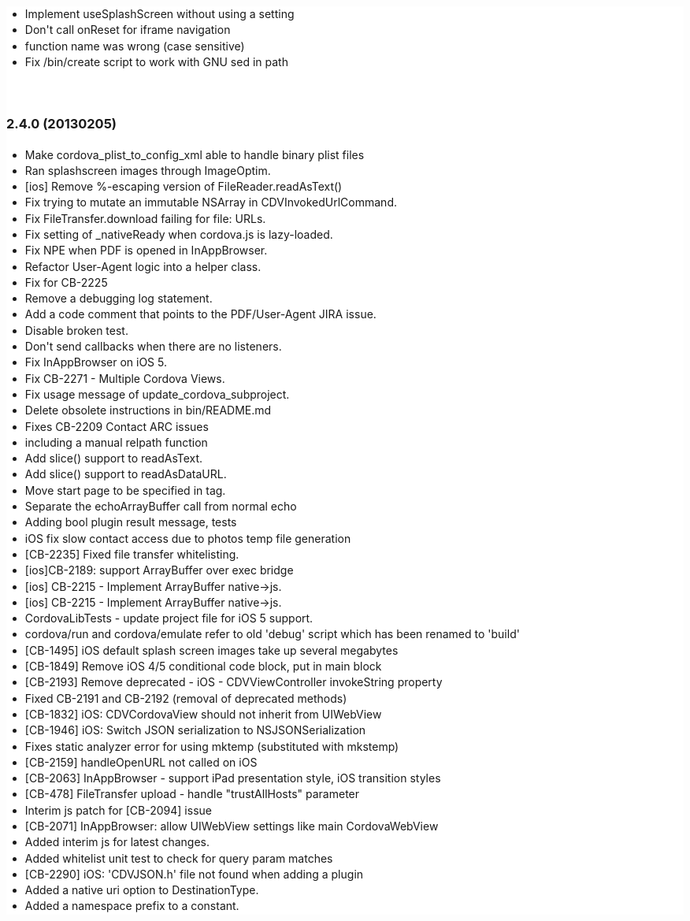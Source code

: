 * Implement useSplashScreen without using a setting
* Don't call onReset for iframe navigation
* function name was wrong (case sensitive)
* Fix /bin/create script to work with GNU sed in path

<br />

### 2.4.0 (20130205) ###

* Make cordova_plist_to_config_xml able to handle binary plist files
* Ran splashscreen images through ImageOptim.
* [ios] Remove %-escaping version of FileReader.readAsText()
* Fix trying to mutate an immutable NSArray in CDVInvokedUrlCommand.
* Fix FileTransfer.download failing for file: URLs.
* Fix setting of _nativeReady when cordova.js is lazy-loaded.
* Fix NPE when PDF is opened in InAppBrowser.
* Refactor User-Agent logic into a helper class.
* Fix for CB-2225
* Remove a debugging log statement.
* Add a code comment that points to the PDF/User-Agent JIRA issue.
* Disable broken test.
* Don't send callbacks when there are no listeners.
* Fix InAppBrowser on iOS 5.
* Fix CB-2271 - Multiple Cordova Views.
* Fix usage message of update_cordova_subproject.
* Delete obsolete instructions in bin/README.md
* Fixes CB-2209 Contact ARC issues
* including a manual relpath function
* Add slice() support to readAsText.
* Add slice() support to readAsDataURL.
* Move start page to be specified in <content> tag.
* Separate the echoArrayBuffer call from normal echo
* Adding bool plugin result message, tests
* iOS fix slow contact access due to photos temp file generation
* [CB-2235] Fixed file transfer whitelisting.
* [ios]CB-2189: support ArrayBuffer over exec bridge
* [ios] CB-2215 - Implement ArrayBuffer native->js.
* [ios] CB-2215 - Implement ArrayBuffer native->js.
* CordovaLibTests - update project file for iOS 5 support.
* cordova/run and cordova/emulate refer to old 'debug' script which has been renamed to 'build'
* [CB-1495] iOS default splash screen images take up several megabytes
* [CB-1849] Remove iOS 4/5 conditional code block, put in main block
* [CB-2193] Remove deprecated - iOS - CDVViewController invokeString property
* Fixed CB-2191 and CB-2192 (removal of deprecated methods)
* [CB-1832] iOS: CDVCordovaView should not inherit from UIWebView
* [CB-1946] iOS: Switch JSON serialization to NSJSONSerialization
* Fixes static analyzer error for using mktemp (substituted with mkstemp)
* [CB-2159] handleOpenURL not called on iOS
* [CB-2063] InAppBrowser - support iPad presentation style, iOS transition styles
* [CB-478] FileTransfer upload - handle "trustAllHosts" parameter
* Interim js patch for [CB-2094] issue
* [CB-2071] InAppBrowser: allow UIWebView settings like main CordovaWebView
* Added interim js for latest changes.
* Added whitelist unit test to check for query param matches
* [CB-2290] iOS: 'CDVJSON.h' file not found when adding a plugin
* Added a native uri option to DestinationType.
* Added a namespace prefix to a constant.
